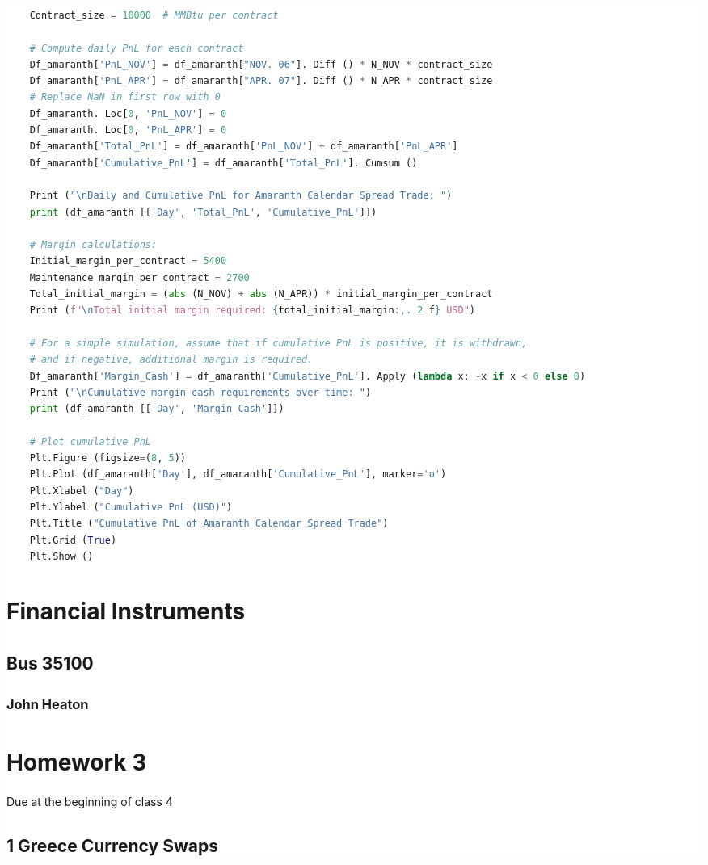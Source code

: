 ```python
    Contract_size = 10000  # MMBtu per contract

    # Compute daily PnL for each contract
    Df_amaranth['PnL_NOV'] = df_amaranth["NOV. 06"]. Diff () * N_NOV * contract_size
    Df_amaranth['PnL_APR'] = df_amaranth["APR. 07"]. Diff () * N_APR * contract_size
    # Replace NaN in first row with 0
    Df_amaranth. Loc[0, 'PnL_NOV'] = 0
    Df_amaranth. Loc[0, 'PnL_APR'] = 0
    Df_amaranth['Total_PnL'] = df_amaranth['PnL_NOV'] + df_amaranth['PnL_APR']
    Df_amaranth['Cumulative_PnL'] = df_amaranth['Total_PnL']. Cumsum ()

    Print ("\nDaily and Cumulative PnL for Amaranth Calendar Spread Trade: ")
    print (df_amaranth [['Day', 'Total_PnL', 'Cumulative_PnL']])

    # Margin calculations:
    Initial_margin_per_contract = 5400
    Maintenance_margin_per_contract = 2700
    Total_initial_margin = (abs (N_NOV) + abs (N_APR)) * initial_margin_per_contract
    Print (f"\nTotal initial margin required: {total_initial_margin:,. 2 f} USD")

    # For a simple simulation, assume that if cumulative PnL is positive, it is withdrawn,
    # and if negative, additional margin is required.
    Df_amaranth['Margin_Cash'] = df_amaranth['Cumulative_PnL']. Apply (lambda x: -x if x < 0 else 0)
    Print ("\nCumulative margin cash requirements over time: ")
    print (df_amaranth [['Day', 'Margin_Cash']])

    # Plot cumulative PnL
    Plt.Figure (figsize=(8, 5))
    Plt.Plot (df_amaranth['Day'], df_amaranth['Cumulative_PnL'], marker='o')
    Plt.Xlabel ("Day")
    Plt.Ylabel ("Cumulative PnL (USD)")
    Plt.Title ("Cumulative PnL of Amaranth Calendar Spread Trade")
    Plt.Grid (True)
    Plt.Show ()
```

# Financial Instruments
## Bus 35100
### John Heaton

# Homework 3

Due at the beginning of class 4

## 1 Greece Currency Swaps
